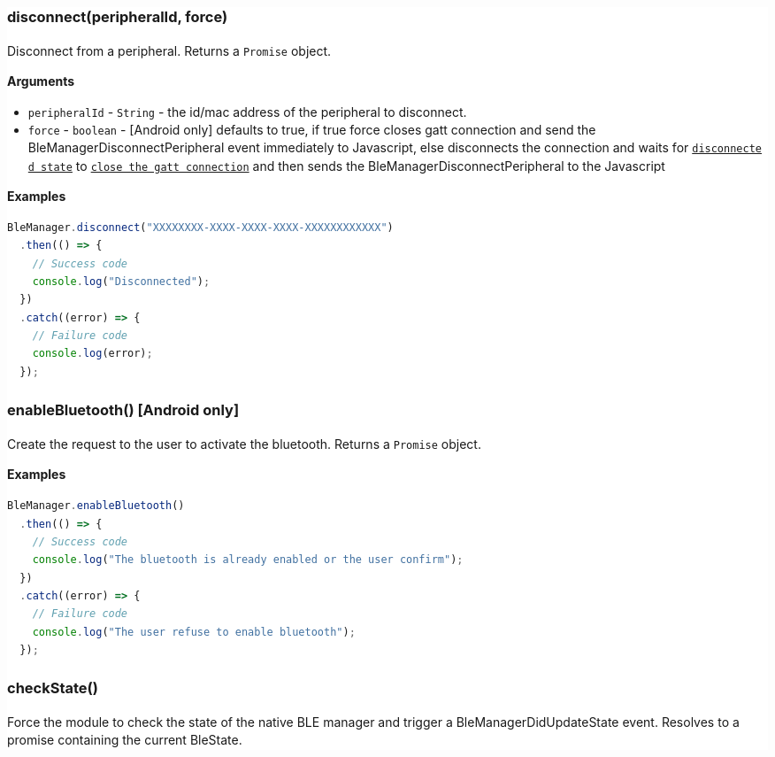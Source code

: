### disconnect(peripheralId, force)

Disconnect from a peripheral.
Returns a `Promise` object.

**Arguments**

- `peripheralId` - `String` - the id/mac address of the peripheral to disconnect.
- `force` - `boolean` - [Android only] defaults to true, if true force closes gatt
  connection and send the BleManagerDisconnectPeripheral
  event immediately to Javascript, else disconnects the
  connection and waits for [`disconnected state`](https://developer.android.com/reference/android/bluetooth/BluetoothProfile#STATE_DISCONNECTED) to
  [`close the gatt connection`](<https://developer.android.com/reference/android/bluetooth/BluetoothGatt#close()>)
  and then sends the BleManagerDisconnectPeripheral to the
  Javascript

**Examples**

```js
BleManager.disconnect("XXXXXXXX-XXXX-XXXX-XXXX-XXXXXXXXXXXX")
  .then(() => {
    // Success code
    console.log("Disconnected");
  })
  .catch((error) => {
    // Failure code
    console.log(error);
  });
```

### enableBluetooth() [Android only]

Create the request to the user to activate the bluetooth.
Returns a `Promise` object.

**Examples**

```js
BleManager.enableBluetooth()
  .then(() => {
    // Success code
    console.log("The bluetooth is already enabled or the user confirm");
  })
  .catch((error) => {
    // Failure code
    console.log("The user refuse to enable bluetooth");
  });
```

### checkState()

Force the module to check the state of the native BLE manager and trigger a BleManagerDidUpdateState event.
Resolves to a promise containing the current BleState.
